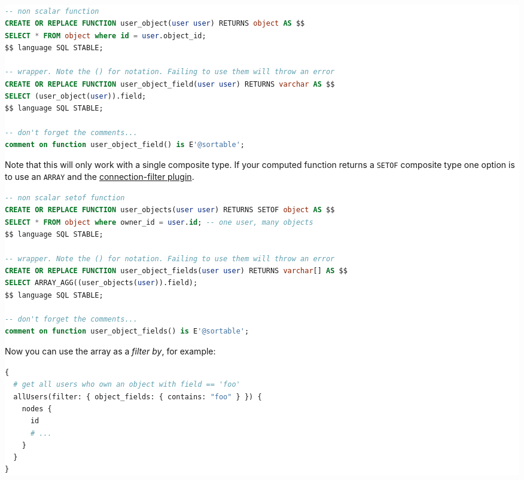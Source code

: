 ```sql
-- non scalar function
CREATE OR REPLACE FUNCTION user_object(user user) RETURNS object AS $$
SELECT * FROM object where id = user.object_id;
$$ language SQL STABLE;

-- wrapper. Note the () for notation. Failing to use them will throw an error
CREATE OR REPLACE FUNCTION user_object_field(user user) RETURNS varchar AS $$
SELECT (user_object(user)).field;
$$ language SQL STABLE;

-- don't forget the comments...
comment on function user_object_field() is E'@sortable';
```

Note that this will only work with a single composite type. If your computed
function returns a `SETOF` composite type one option is to use an `ARRAY` and
the
[connection-filter plugin](https://github.com/graphile-contrib/postgraphile-plugin-connection-filter).

```sql
-- non scalar setof function
CREATE OR REPLACE FUNCTION user_objects(user user) RETURNS SETOF object AS $$
SELECT * FROM object where owner_id = user.id; -- one user, many objects
$$ language SQL STABLE;

-- wrapper. Note the () for notation. Failing to use them will throw an error
CREATE OR REPLACE FUNCTION user_object_fields(user user) RETURNS varchar[] AS $$
SELECT ARRAY_AGG((user_objects(user)).field);
$$ language SQL STABLE;

-- don't forget the comments...
comment on function user_object_fields() is E'@sortable';
```

Now you can use the array as a _filter by_, for example:

```graphql
{
  # get all users who own an object with field == 'foo'
  allUsers(filter: { object_fields: { contains: "foo" } }) {
    nodes {
      id
      # ...
    }
  }
}
```
